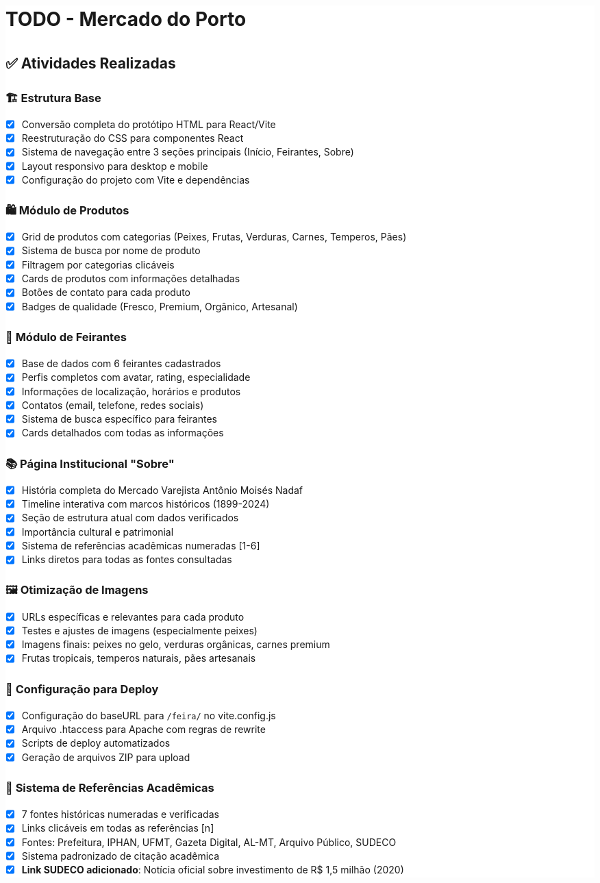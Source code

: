 # TODO - Mercado do Porto

## ✅ Atividades Realizadas

### 🏗️ **Estrutura Base**
- [x] Conversão completa do protótipo HTML para React/Vite
- [x] Reestruturação do CSS para componentes React
- [x] Sistema de navegação entre 3 seções principais (Início, Feirantes, Sobre)
- [x] Layout responsivo para desktop e mobile
- [x] Configuração do projeto com Vite e dependências

### 🛍️ **Módulo de Produtos**
- [x] Grid de produtos com categorias (Peixes, Frutas, Verduras, Carnes, Temperos, Pães)
- [x] Sistema de busca por nome de produto
- [x] Filtragem por categorias clicáveis
- [x] Cards de produtos com informações detalhadas
- [x] Botões de contato para cada produto
- [x] Badges de qualidade (Fresco, Premium, Orgânico, Artesanal)

### 👥 **Módulo de Feirantes**
- [x] Base de dados com 6 feirantes cadastrados
- [x] Perfis completos com avatar, rating, especialidade
- [x] Informações de localização, horários e produtos
- [x] Contatos (email, telefone, redes sociais)
- [x] Sistema de busca específico para feirantes
- [x] Cards detalhados com todas as informações

### 📚 **Página Institucional "Sobre"**
- [x] História completa do Mercado Varejista Antônio Moisés Nadaf
- [x] Timeline interativa com marcos históricos (1899-2024)
- [x] Seção de estrutura atual com dados verificados
- [x] Importância cultural e patrimonial
- [x] Sistema de referências acadêmicas numeradas [1-6]
- [x] Links diretos para todas as fontes consultadas

### 🖼️ **Otimização de Imagens**
- [x] URLs específicas e relevantes para cada produto
- [x] Testes e ajustes de imagens (especialmente peixes)
- [x] Imagens finais: peixes no gelo, verduras orgânicas, carnes premium
- [x] Frutas tropicais, temperos naturais, pães artesanais

### 🚀 **Configuração para Deploy**
- [x] Configuração do baseURL para `/feira/` no vite.config.js
- [x] Arquivo .htaccess para Apache com regras de rewrite
- [x] Scripts de deploy automatizados
- [x] Geração de arquivos ZIP para upload

### 📖 **Sistema de Referências Acadêmicas**
- [x] 7 fontes históricas numeradas e verificadas
- [x] Links clicáveis em todas as referências [n]
- [x] Fontes: Prefeitura, IPHAN, UFMT, Gazeta Digital, AL-MT, Arquivo Público, SUDECO
- [x] Sistema padronizado de citação acadêmica
- [x] **Link SUDECO adicionado**: Notícia oficial sobre investimento de R$ 1,5 milhão (2020)
